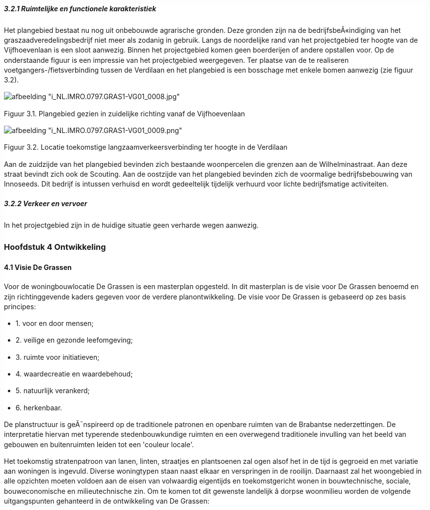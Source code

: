 ##### 3\.2\.1 Ruimtelijke en functionele karakteristiek

Het plangebied bestaat nu nog uit onbebouwde agrarische gronden. Deze gronden zijn na de bedrijfsbeÃ«indiging van het graszaadveredelingsbedrijf niet meer als zodanig in gebruik. Langs de noordelijke rand van het projectgebied ter hoogte van de Vijfhoevenlaan is een sloot aanwezig. Binnen het projectgebied komen geen boerderijen of andere opstallen voor. Op de onderstaande figuur is een impressie van het projectgebied weergegeven. Ter plaatse van de te realiseren voetgangers\-/fietsverbinding tussen de Verdilaan en het plangebied is een bosschage met enkele bomen aanwezig (zie figuur 3\.2\).

![afbeelding "i_NL.IMRO.0797.GRAS1-VG01_0008.jpg"](i_NL.IMRO.0797.GRAS1-VG01_0008.jpg)

Figuur 3\.1\. Plangebied gezien in zuidelijke richting vanaf de Vijfhoevenlaan

![afbeelding "i_NL.IMRO.0797.GRAS1-VG01_0009.png"](i_NL.IMRO.0797.GRAS1-VG01_0009.png)

Figuur 3\.2\. Locatie toekomstige langzaamverkeersverbinding ter hoogte in de Verdilaan

Aan de zuidzijde van het plangebied bevinden zich bestaande woonpercelen die grenzen aan de Wilhelminastraat. Aan deze straat bevindt zich ook de Scouting. Aan de oostzijde van het plangebied bevinden zich de voormalige bedrijfsbebouwing van Innoseeds. Dit bedrijf is intussen verhuisd en wordt gedeeltelijk tijdelijk verhuurd voor lichte bedrijfsmatige activiteiten.

##### 3\.2\.2 Verkeer en vervoer

In het projectgebied zijn in de huidige situatie geen verharde wegen aanwezig.

### Hoofdstuk 4 Ontwikkeling

#### 4\.1 Visie De Grassen

Voor de woningbouwlocatie De Grassen is een masterplan opgesteld. In dit masterplan is de visie voor De Grassen benoemd en zijn richtinggevende kaders gegeven voor de verdere planontwikkeling. De visie voor De Grassen is gebaseerd op zes basis principes:

* 1\. voor en door mensen;

* 2\. veilige en gezonde leefomgeving;

* 3\. ruimte voor initiatieven;

* 4\. waardecreatie en waardebehoud;

* 5\. natuurlijk verankerd;

* 6\. herkenbaar.

De planstructuur is geÃ¯nspireerd op de traditionele patronen en openbare ruimten van de Brabantse nederzettingen. De interpretatie hiervan met typerende stedenbouwkundige ruimten en een overwegend traditionele invulling van het beeld van gebouwen en buitenruimten leiden tot een 'couleur locale'.

Het toekomstig stratenpatroon van lanen, linten, straatjes en plantsoenen zal ogen alsof het in de tijd is gegroeid en met variatie aan woningen is ingevuld. Diverse woningtypen staan naast elkaar en verspringen in de rooilijn. Daarnaast zal het woongebied in alle opzichten moeten voldoen aan de eisen van volwaardig eigentijds en toekomstgericht wonen in bouwtechnische, sociale, bouweconomische en milieutechnische zin. Om te komen tot dit gewenste landelijk â dorpse woonmilieu worden de volgende uitgangspunten gehanteerd in de ontwikkeling van De Grassen:

